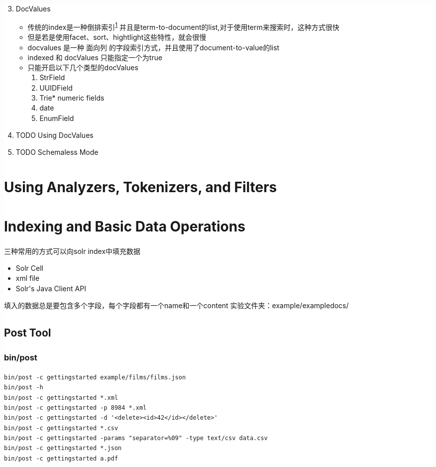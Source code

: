 3.  DocValues

    -   传统的index是一种倒排索引<sup><a id="fnr.1" class="footref" href="#fn.1">1</a></sup> 并且是term-to-document的list,对于使用term来搜索时，这种方式很快
    -   但是若是使用facet、sort、hightlight这些特性，就会很慢
    -   docvalues 是一种 面向列 的字段索引方式，并且使用了document-to-value的list
    -   indexed 和 docValues 只能指定一个为true
    -   只能开启以下几个类型的docValues
        1.  StrField
        2.  UUIDField
        3.  Trie\* numeric fields
        4.  date
        5.  EnumField

4.  TODO Using DocValues

5.  TODO Schemaless Mode


<a id="org8bfd7aa"></a>

# Using Analyzers, Tokenizers, and Filters


<a id="org1f230a4"></a>

## 


<a id="org26a5c2c"></a>

# Indexing and Basic Data Operations

三种常用的方式可以向solr index中填充数据

-   Solr Cell
-   xml file
-   Solr's Java Client API

填入的数据总是要包含多个字段，每个字段都有一个name和一个content
实验文件夹：example/exampledocs/


<a id="org9bedbb1"></a>

## Post Tool


<a id="orgba833b6"></a>

### bin/post

    bin/post -c gettingstarted example/films/films.json
    bin/post -h
    bin/post -c gettingstarted *.xml
    bin/post -c gettingstarted -p 8984 *.xml
    bin/post -c gettingstarted -d '<delete><id>42</id></delete>'
    bin/post -c gettingstarted *.csv
    bin/post -c gettingstarted -params "separator=%09" -type text/csv data.csv
    bin/post -c gettingstarted *.json
    bin/post -c gettingstarted a.pdf
    